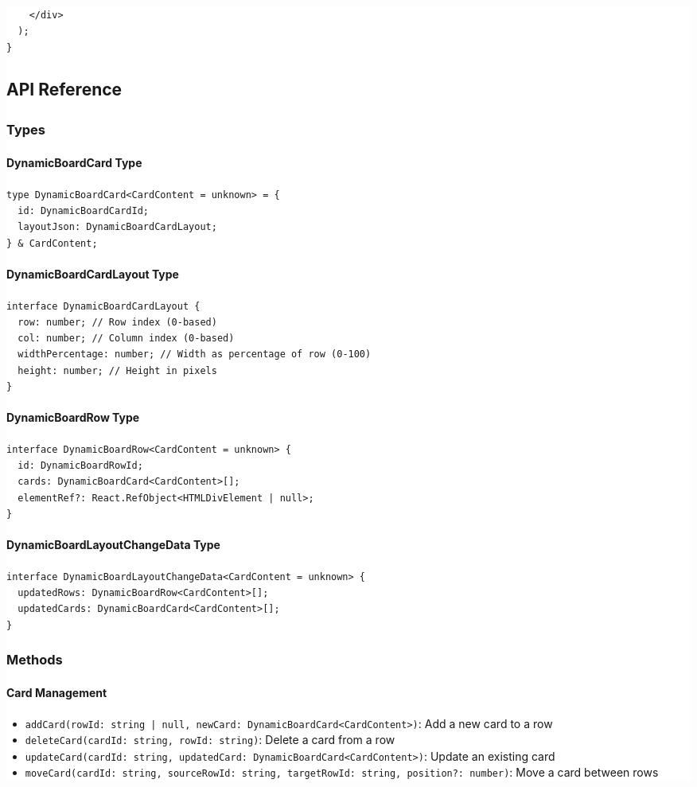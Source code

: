 ```tsx
    </div>
  );
}
```

## API Reference

### Types

#### DynamicBoardCard Type

```tsx
type DynamicBoardCard<CardContent = unknown> = {
  id: DynamicBoardCardId;
  layoutJson: DynamicBoardCardLayout;
} & CardContent;
```

#### DynamicBoardCardLayout Type

```tsx
interface DynamicBoardCardLayout {
  row: number; // Row index (0-based)
  col: number; // Column index (0-based)
  widthPercentage: number; // Width as percentage of row (0-100)
  height: number; // Height in pixels
}
```

#### DynamicBoardRow Type

```tsx
interface DynamicBoardRow<CardContent = unknown> {
  id: DynamicBoardRowId;
  cards: DynamicBoardCard<CardContent>[];
  elementRef?: React.RefObject<HTMLDivElement | null>;
}
```

#### DynamicBoardLayoutChangeData Type

```tsx
interface DynamicBoardLayoutChangeData<CardContent = unknown> {
  updatedRows: DynamicBoardRow<CardContent>[];
  updatedCards: DynamicBoardCard<CardContent>[];
}
```

### Methods

#### Card Management

- `addCard(rowId: string | null, newCard: DynamicBoardCard<CardContent>)`: Add a new card to a row
- `deleteCard(cardId: string, rowId: string)`: Delete a card from a row
- `updateCard(cardId: string, updatedCard: DynamicBoardCard<CardContent>)`: Update an existing card
- `moveCard(cardId: string, sourceRowId: string, targetRowId: string, position?: number)`: Move a card between rows
